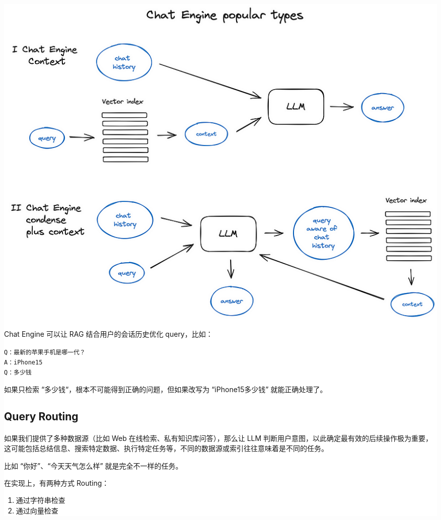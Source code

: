 ![](/assets/img/rag-10.png)

Chat Engine 可以让 RAG 结合用户的会话历史优化 query，比如：

```
Q：最新的苹果手机是哪一代？
A：iPhone15
Q：多少钱
```

如果只检索 “多少钱“，根本不可能得到正确的问题，但如果改写为 “iPhone15多少钱” 就能正确处理了。

## Query Routing

如果我们提供了多种数据源（比如 Web 在线检索、私有知识库问答），那么让 LLM 判断用户意图，以此确定最有效的后续操作极为重要，这可能包括总结信息、搜索特定数据、执行特定任务等，不同的数据源或索引往往意味着是不同的任务。

比如 “你好”、“今天天气怎么样” 就是完全不一样的任务。

在实现上，有两种方式 Routing：

1. 通过字符串检查
2. 通过向量检查
